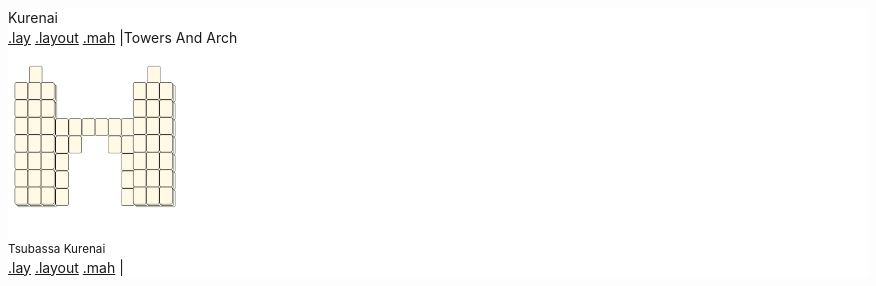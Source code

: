 Kurenai</sub> <br>[.lay](./kurenai/kurenai_floater/pillars_with_roof.lay)  [.layout](./kurenai/kurenai_floater/pillars_with_roof.layout)  [.mah](./kurenai/kurenai_floater/pillars_with_roof.mah) |Towers And Arch<br><img src="./kurenai/kurenai_floater/towers_and_arch.svg" height="180" width="175"><br> <sub>Tsubassa Kurenai</sub> <br>[.lay](./kurenai/kurenai_floater/towers_and_arch.lay)  [.layout](./kurenai/kurenai_floater/towers_and_arch.layout)  [.mah](./kurenai/kurenai_floater/towers_and_arch.mah) |